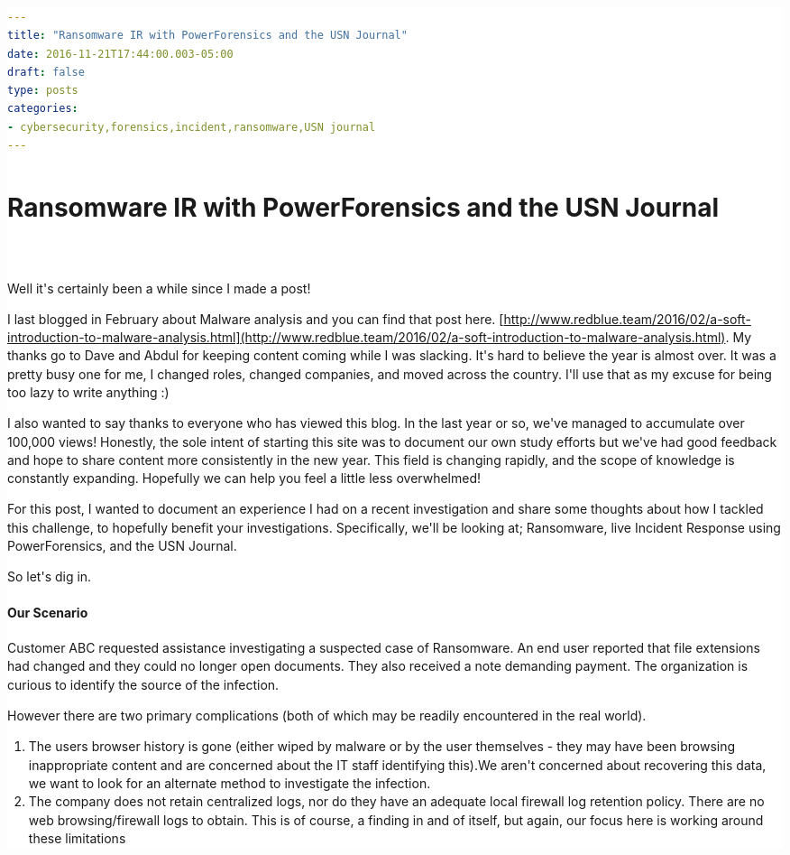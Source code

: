 ```yaml
---
title: "Ransomware IR with PowerForensics and the USN Journal"
date: 2016-11-21T17:44:00.003-05:00
draft: false
type: posts
categories: 
- cybersecurity,forensics,incident,ransomware,USN journal
---
```

# Ransomware IR with PowerForensics and the USN Journal

<br/>

<br/>
Well it's certainly been a while since I made a post!  
  
I last blogged in February about Malware analysis and you can find that post here. [http://www.redblue.team/2016/02/a-soft-introduction-to-malware-analysis.html](http://www.redblue.team/2016/02/a-soft-introduction-to-malware-analysis.html). My thanks go to Dave and Abdul for keeping content coming while I was slacking. It's hard to believe the year is almost over. It was a pretty busy one for me, I changed roles, changed companies, and moved across the country. I'll use that as my excuse for being too lazy to write anything :)  
  
I also wanted to say thanks to everyone who has viewed this blog. In the last year or so, we've managed to accumulate over 100,000 views! Honestly, the sole intent of starting this site was to document our own study efforts but we've had good feedback and hope to share content more consistently in the new year. This field is changing rapidly, and the scope of knowledge is constantly expanding. Hopefully we can help you feel a little less overwhelmed!  
  
For this post, I wanted to document an experience I had on a recent investigation and share some thoughts about how I tackled this challenge, to hopefully benefit your investigations. Specifically, we'll be looking at; Ransomware, live Incident Response using PowerForensics, and the USN Journal.  
  
So let's dig in.  
  

#### Our Scenario

Customer ABC requested assistance investigating a suspected case of Ransomware. An end user reported that file extensions had changed and they could no longer open documents. They also received a note demanding payment. The organization is curious to identify the source of the infection.

  

However there are two primary complications (both of which may be readily encountered in the real world). 

1.  The users browser history is gone (either wiped by malware or by the user themselves - they may have been browsing inappropriate content and are concerned about the IT staff identifying this).We aren't concerned about recovering this data, we want to look for an alternate method to investigate the infection.
2.  The company does not retain centralized logs, nor do they have an adequate local firewall log retention policy. There are no web browsing/firewall logs to obtain. This is of course, a finding in and of itself, but again, our focus here is working around these limitations
